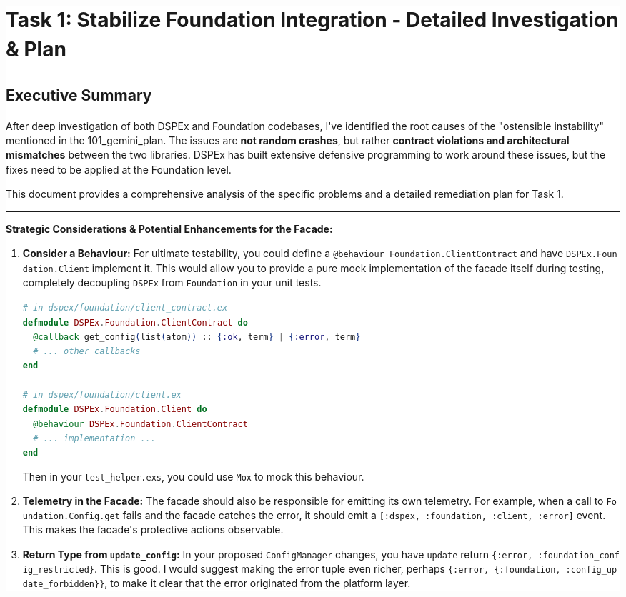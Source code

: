 # Task 1: Stabilize Foundation Integration - Detailed Investigation & Plan

## Executive Summary

After deep investigation of both DSPEx and Foundation codebases, I've identified the root causes of the "ostensible instability" mentioned in the 101_gemini_plan. The issues are **not random crashes**, but rather **contract violations and architectural mismatches** between the two libraries. DSPEx has built extensive defensive programming to work around these issues, but the fixes need to be applied at the Foundation level.

This document provides a comprehensive analysis of the specific problems and a detailed remediation plan for Task 1.

---

**Strategic Considerations & Potential Enhancements for the Facade:**

1.  **Consider a Behaviour:** For ultimate testability, you could define a `@behaviour Foundation.ClientContract` and have `DSPEx.Foundation.Client` implement it. This would allow you to provide a pure mock implementation of the facade itself during testing, completely decoupling `DSPEx` from `Foundation` in your unit tests.
    ```elixir
    # in dspex/foundation/client_contract.ex
    defmodule DSPEx.Foundation.ClientContract do
      @callback get_config(list(atom)) :: {:ok, term} | {:error, term}
      # ... other callbacks
    end

    # in dspex/foundation/client.ex
    defmodule DSPEx.Foundation.Client do
      @behaviour DSPEx.Foundation.ClientContract
      # ... implementation ...
    end
    ```
    Then in your `test_helper.exs`, you could use `Mox` to mock this behaviour.

2.  **Telemetry in the Facade:** The facade should also be responsible for emitting its own telemetry. For example, when a call to `Foundation.Config.get` fails and the facade catches the error, it should emit a `[:dspex, :foundation, :client, :error]` event. This makes the facade's protective actions observable.

3.  **Return Type from `update_config`:** In your proposed `ConfigManager` changes, you have `update` return `{:error, :foundation_config_restricted}`. This is good. I would suggest making the error tuple even richer, perhaps `{:error, {:foundation, :config_update_forbidden}}`, to make it clear that the error originated from the platform layer.
